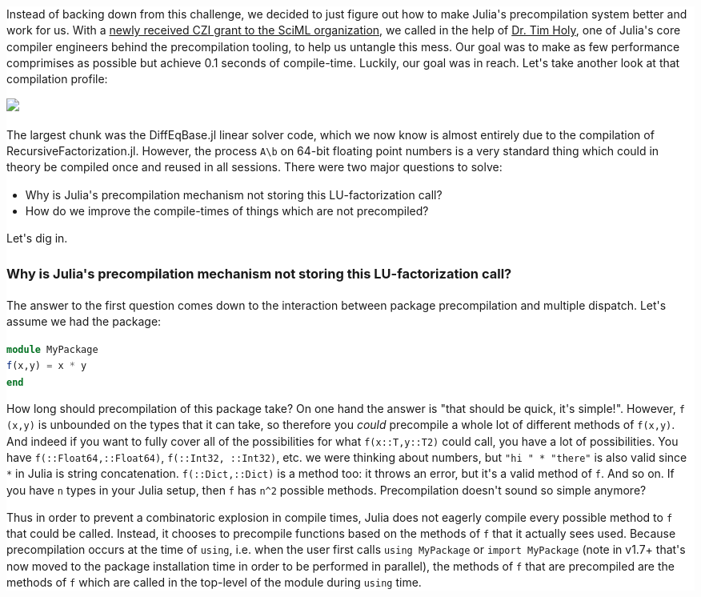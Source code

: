 Instead of backing down from this challenge, we decided to just figure out how to make Julia's
precompilation system better and work for us. With a 
[newly received CZI grant to the SciML organization](https://sciml.ai/news/2021/08/31/czi/),
we called in the help of [Dr. Tim Holy](https://neuroscience.wustl.edu/people/timothy-holy-phd/),
one of Julia's core compiler engineers behind the precompilation tooling, to help us untangle this
mess. Our goal was to make as few performance comprimises as possible but achieve 0.1 seconds
of compile-time. Luckily, our goal was in reach. Let's take another look at that compilation profile:

![](https://user-images.githubusercontent.com/1814174/129282082-ac51270f-5843-4bcc-a452-8aa663c458b8.png)

The largest chunk was the DiffEqBase.jl linear solver code, which we now know is almost entirely due to
the compilation of RecursiveFactorization.jl. However, the process `A\b` on 64-bit floating point numbers
is a very standard thing which could in theory be compiled once and reused in all sessions. There were
two major questions to solve:

* Why is Julia's precompilation mechanism not storing this LU-factorization call?
* How do we improve the compile-times of things which are not precompiled?

Let's dig in.

### Why is Julia's precompilation mechanism not storing this LU-factorization call?

The answer to the first question comes down to the interaction between package precompilation and
multiple dispatch. Let's assume we had the package:

```julia
module MyPackage
f(x,y) = x * y
end
```

How long should precompilation of this package take? On one hand the answer is "that should be quick, it's
simple!". However, `f(x,y)` is unbounded on the types that it can take, so therefore you *could*
precompile a whole lot of different methods of `f(x,y)`. And indeed if you want to fully cover all of the
possibilities for what `f(x::T,y::T2)` could call, you have a lot of possibilities. You have
`f(::Float64,::Float64)`, `f(::Int32, ::Int32)`, etc. we were thinking about numbers, but `"hi " * "there"`
is also valid since `*` in Julia is string concatenation. `f(::Dict,::Dict)` is a method too: it throws
an error, but it's a valid method of `f`. And so on. If you have `n` types in your Julia setup, then
`f` has `n^2` possible methods. Precompilation doesn't sound so simple anymore?

Thus in order to prevent a combinatoric explosion in compile times, Julia does not eagerly compile every
possible method to `f` that could be called. Instead, it chooses to precompile functions based on the
methods of `f` that it actually sees used. Because precompilation occurs at the time of `using`, i.e.
when the user first calls `using MyPackage` or `import MyPackage` (note in v1.7+ that's now moved to
the package installation time in order to be performed in parallel), the methods of `f` that are precompiled
are the methods of `f` which are called in the top-level of the module during `using` time. 
